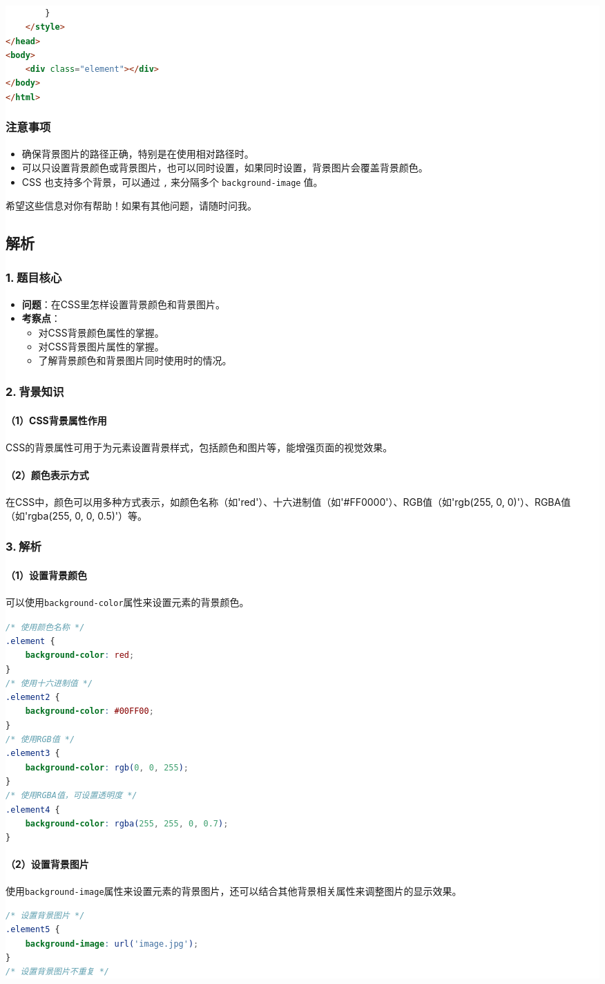 ```html
        }
    </style>
</head>
<body>
    <div class="element"></div>
</body>
</html>
```

### 注意事项
- 确保背景图片的路径正确，特别是在使用相对路径时。
- 可以只设置背景颜色或背景图片，也可以同时设置，如果同时设置，背景图片会覆盖背景颜色。
- CSS 也支持多个背景，可以通过 `,` 来分隔多个 `background-image` 值。

希望这些信息对你有帮助！如果有其他问题，请随时问我。

## 解析

### 1. 题目核心
- **问题**：在CSS里怎样设置背景颜色和背景图片。
- **考察点**：
  - 对CSS背景颜色属性的掌握。
  - 对CSS背景图片属性的掌握。
  - 了解背景颜色和背景图片同时使用时的情况。

### 2. 背景知识
#### （1）CSS背景属性作用
CSS的背景属性可用于为元素设置背景样式，包括颜色和图片等，能增强页面的视觉效果。
#### （2）颜色表示方式
在CSS中，颜色可以用多种方式表示，如颜色名称（如'red'）、十六进制值（如'#FF0000'）、RGB值（如'rgb(255, 0, 0)'）、RGBA值（如'rgba(255, 0, 0, 0.5)'）等。

### 3. 解析
#### （1）设置背景颜色
可以使用`background-color`属性来设置元素的背景颜色。
```css
/* 使用颜色名称 */
.element {
    background-color: red;
}
/* 使用十六进制值 */
.element2 {
    background-color: #00FF00;
}
/* 使用RGB值 */
.element3 {
    background-color: rgb(0, 0, 255);
}
/* 使用RGBA值，可设置透明度 */
.element4 {
    background-color: rgba(255, 255, 0, 0.7);
}
```
#### （2）设置背景图片
使用`background-image`属性来设置元素的背景图片，还可以结合其他背景相关属性来调整图片的显示效果。
```css
/* 设置背景图片 */
.element5 {
    background-image: url('image.jpg');
}
/* 设置背景图片不重复 */
```